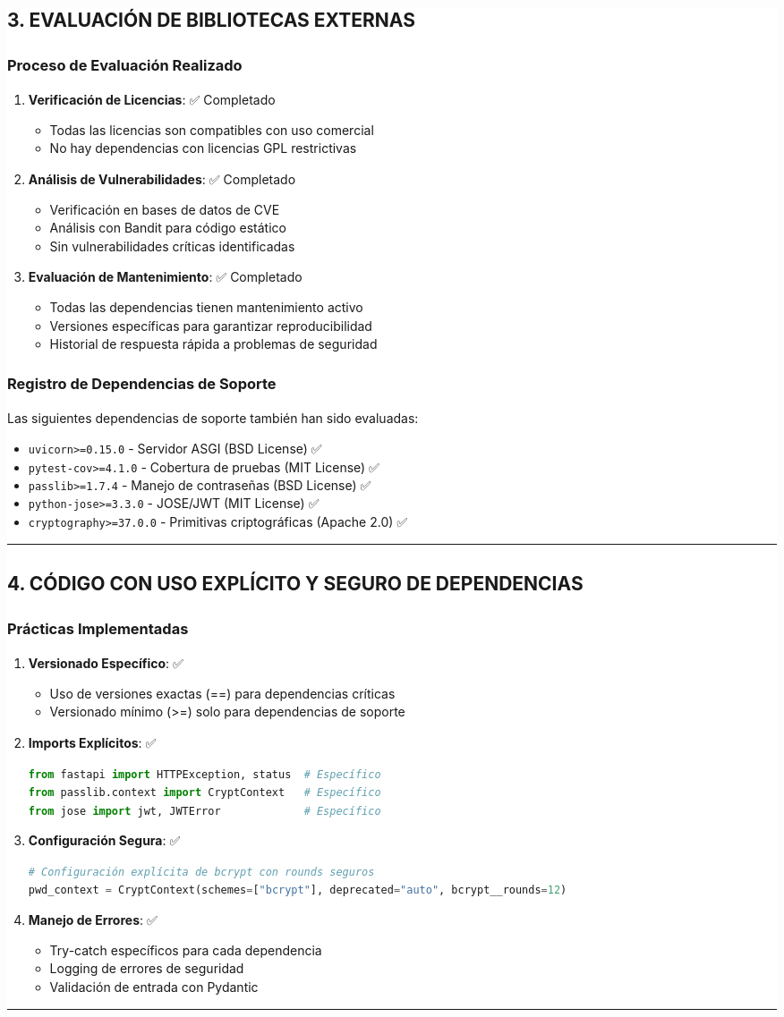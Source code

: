 
## 3. EVALUACIÓN DE BIBLIOTECAS EXTERNAS

### Proceso de Evaluación Realizado

1. **Verificación de Licencias**: ✅ Completado
   - Todas las licencias son compatibles con uso comercial
   - No hay dependencias con licencias GPL restrictivas

2. **Análisis de Vulnerabilidades**: ✅ Completado
   - Verificación en bases de datos de CVE
   - Análisis con Bandit para código estático
   - Sin vulnerabilidades críticas identificadas

3. **Evaluación de Mantenimiento**: ✅ Completado
   - Todas las dependencias tienen mantenimiento activo
   - Versiones específicas para garantizar reproducibilidad
   - Historial de respuesta rápida a problemas de seguridad

### Registro de Dependencias de Soporte

Las siguientes dependencias de soporte también han sido evaluadas:

- `uvicorn>=0.15.0` - Servidor ASGI (BSD License) ✅
- `pytest-cov>=4.1.0` - Cobertura de pruebas (MIT License) ✅  
- `passlib>=1.7.4` - Manejo de contraseñas (BSD License) ✅
- `python-jose>=3.3.0` - JOSE/JWT (MIT License) ✅
- `cryptography>=37.0.0` - Primitivas criptográficas (Apache 2.0) ✅

---

## 4. CÓDIGO CON USO EXPLÍCITO Y SEGURO DE DEPENDENCIAS

### Prácticas Implementadas

1. **Versionado Específico**: ✅ 
   - Uso de versiones exactas (==) para dependencias críticas
   - Versionado mínimo (>=) solo para dependencias de soporte

2. **Imports Explícitos**: ✅
   ```python
   from fastapi import HTTPException, status  # Específico
   from passlib.context import CryptContext   # Específico
   from jose import jwt, JWTError             # Específico
   ```

3. **Configuración Segura**: ✅
   ```python
   # Configuración explícita de bcrypt con rounds seguros
   pwd_context = CryptContext(schemes=["bcrypt"], deprecated="auto", bcrypt__rounds=12)
   ```

4. **Manejo de Errores**: ✅
   - Try-catch específicos para cada dependencia
   - Logging de errores de seguridad
   - Validación de entrada con Pydantic

---
